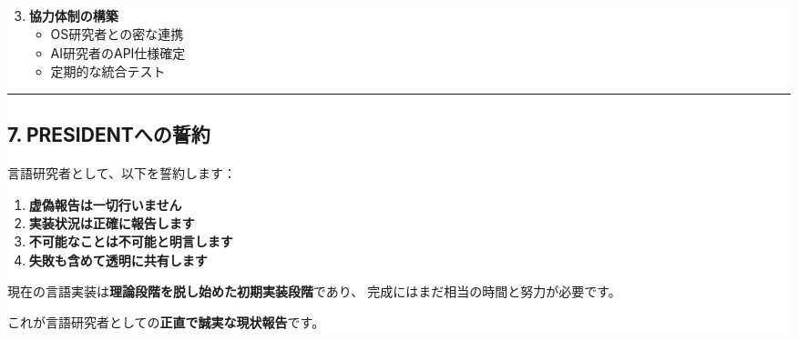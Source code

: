 3. **協力体制の構築**
   - OS研究者との密な連携
   - AI研究者のAPI仕様確定
   - 定期的な統合テスト

---

## 7. PRESIDENTへの誓約

言語研究者として、以下を誓約します：

1. **虚偽報告は一切行いません**
2. **実装状況は正確に報告します**
3. **不可能なことは不可能と明言します**
4. **失敗も含めて透明に共有します**

現在の言語実装は**理論段階を脱し始めた初期実装段階**であり、
完成にはまだ相当の時間と努力が必要です。

これが言語研究者としての**正直で誠実な現状報告**です。